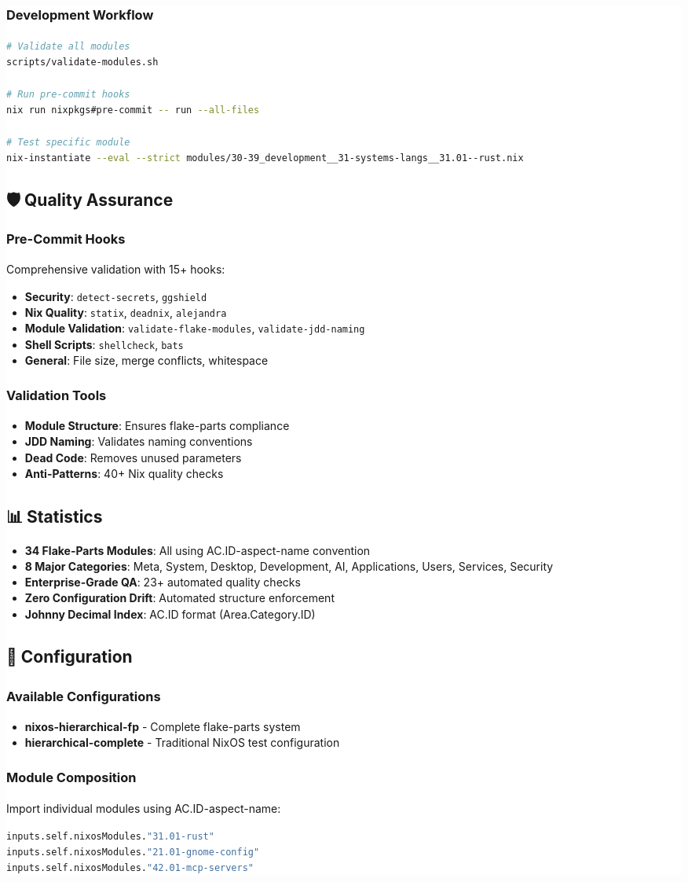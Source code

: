 ### Development Workflow
```bash
# Validate all modules
scripts/validate-modules.sh

# Run pre-commit hooks
nix run nixpkgs#pre-commit -- run --all-files

# Test specific module
nix-instantiate --eval --strict modules/30-39_development__31-systems-langs__31.01--rust.nix
```

## 🛡️ Quality Assurance

### Pre-Commit Hooks
Comprehensive validation with 15+ hooks:
- **Security**: `detect-secrets`, `ggshield`
- **Nix Quality**: `statix`, `deadnix`, `alejandra`
- **Module Validation**: `validate-flake-modules`, `validate-jdd-naming`
- **Shell Scripts**: `shellcheck`, `bats`
- **General**: File size, merge conflicts, whitespace

### Validation Tools
- **Module Structure**: Ensures flake-parts compliance
- **JDD Naming**: Validates naming conventions
- **Dead Code**: Removes unused parameters
- **Anti-Patterns**: 40+ Nix quality checks

## 📊 Statistics

- **34 Flake-Parts Modules**: All using AC.ID-aspect-name convention
- **8 Major Categories**: Meta, System, Desktop, Development, AI, Applications, Users, Services, Security
- **Enterprise-Grade QA**: 23+ automated quality checks
- **Zero Configuration Drift**: Automated structure enforcement
- **Johnny Decimal Index**: AC.ID format (Area.Category.ID)

## 🔧 Configuration

### Available Configurations
- **nixos-hierarchical-fp** - Complete flake-parts system
- **hierarchical-complete** - Traditional NixOS test configuration

### Module Composition
Import individual modules using AC.ID-aspect-name:
```nix
inputs.self.nixosModules."31.01-rust"
inputs.self.nixosModules."21.01-gnome-config"
inputs.self.nixosModules."42.01-mcp-servers"
```
